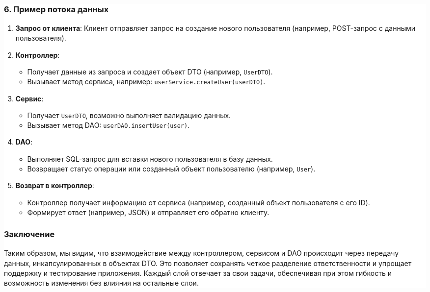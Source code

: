 ### 6. Пример потока данных

1. **Запрос от клиента**: Клиент отправляет запрос на создание нового пользователя (например, POST-запрос с данными пользователя).

2. **Контроллер**:
    - Получает данные из запроса и создает объект DTO (например, `UserDTO`).
    - Вызывает метод сервиса, например: `userService.createUser(userDTO)`.

3. **Сервис**:
    - Получает `UserDTO`, возможно выполняет валидацию данных.
    - Вызывает метод DAO: `userDAO.insertUser(user)`.

4. **DAO**:
    - Выполняет SQL-запрос для вставки нового пользователя в базу данных.
    - Возвращает статус операции или созданный объект пользователю (например, `User`).

5. **Возврат в контроллер**:
    - Контроллер получает информацию от сервиса (например, созданный объект пользователя с его ID).
    - Формирует ответ (например, JSON) и отправляет его обратно клиенту.

### Заключение
Таким образом, мы видим, что взаимодействие между контроллером, сервисом и DAO происходит через передачу данных, инкапсулированных в объектах DTO. Это позволяет сохранять четкое разделение ответственности и упрощает поддержку и тестирование приложения. Каждый слой отвечает за свои задачи, обеспечивая при этом гибкость и возможность изменения без влияния на остальные слои.